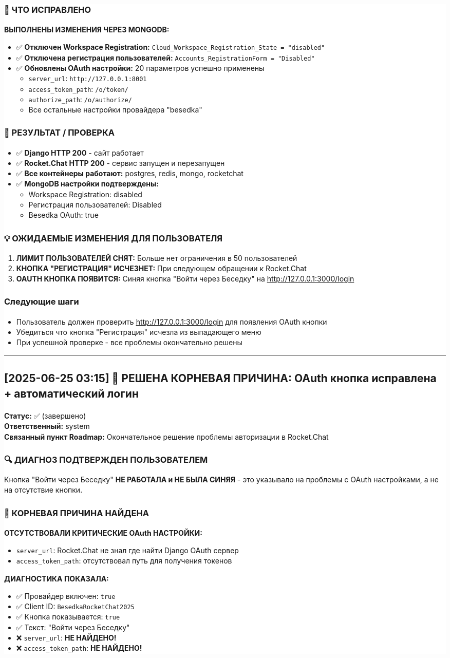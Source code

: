### 🔧 ЧТО ИСПРАВЛЕНО
**ВЫПОЛНЕНЫ ИЗМЕНЕНИЯ ЧЕРЕЗ MONGODB:**
- ✅ **Отключен Workspace Registration:** `Cloud_Workspace_Registration_State = "disabled"`
- ✅ **Отключена регистрация пользователей:** `Accounts_RegistrationForm = "Disabled"`
- ✅ **Обновлены OAuth настройки:** 20 параметров успешно применены
  - `server_url`: `http://127.0.0.1:8001`
  - `access_token_path`: `/o/token/`
  - `authorize_path`: `/o/authorize/`
  - Все остальные настройки провайдера "besedka"

### 🚀 РЕЗУЛЬТАТ / ПРОВЕРКА
- ✅ **Django HTTP 200** - сайт работает
- ✅ **Rocket.Chat HTTP 200** - сервис запущен и перезапущен  
- ✅ **Все контейнеры работают:** postgres, redis, mongo, rocketchat
- ✅ **MongoDB настройки подтверждены:**
  - Workspace Registration: disabled
  - Регистрация пользователей: Disabled
  - Besedka OAuth: true

### 💡 ОЖИДАЕМЫЕ ИЗМЕНЕНИЯ ДЛЯ ПОЛЬЗОВАТЕЛЯ
1. **ЛИМИТ ПОЛЬЗОВАТЕЛЕЙ СНЯТ:** Больше нет ограничения в 50 пользователей
2. **КНОПКА "РЕГИСТРАЦИЯ" ИСЧЕЗНЕТ:** При следующем обращении к Rocket.Chat
3. **OAUTH КНОПКА ПОЯВИТСЯ:** Синяя кнопка "Войти через Беседку" на http://127.0.0.1:3000/login

### Следующие шаги
- Пользователь должен проверить http://127.0.0.1:3000/login для появления OAuth кнопки
- Убедиться что кнопка "Регистрация" исчезла из выпадающего меню
- При успешной проверке - все проблемы окончательно решены

---

## [2025-06-25 03:15] 🎯 РЕШЕНА КОРНЕВАЯ ПРИЧИНА: OAuth кнопка исправлена + автоматический логин

**Статус:** ✅ (завершено)  
**Ответственный:** system  
**Связанный пункт Roadmap:** Окончательное решение проблемы авторизации в Rocket.Chat

### 🔍 ДИАГНОЗ ПОДТВЕРЖДЕН ПОЛЬЗОВАТЕЛЕМ
Кнопка "Войти через Беседку" **НЕ РАБОТАЛА и НЕ БЫЛА СИНЯЯ** - это указывало на проблемы с OAuth настройками, а не на отсутствие кнопки.

### 🔧 КОРНЕВАЯ ПРИЧИНА НАЙДЕНА
**ОТСУТСТВОВАЛИ КРИТИЧЕСКИЕ OAuth НАСТРОЙКИ:**
- `server_url`: Rocket.Chat не знал где найти Django OAuth сервер
- `access_token_path`: отсутствовал путь для получения токенов

**ДИАГНОСТИКА ПОКАЗАЛА:**
- ✅ Провайдер включен: `true`
- ✅ Client ID: `BesedkaRocketChat2025`
- ✅ Кнопка показывается: `true`  
- ✅ Текст: "Войти через Беседку"
- ❌ `server_url`: **НЕ НАЙДЕНО!**
- ❌ `access_token_path`: **НЕ НАЙДЕНО!**
